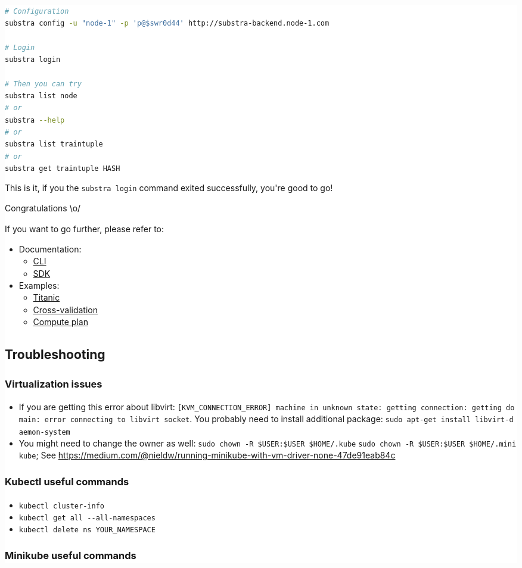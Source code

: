 ```sh
# Configuration
substra config -u "node-1" -p 'p@$swr0d44' http://substra-backend.node-1.com

# Login
substra login

# Then you can try
substra list node
# or
substra --help
# or
substra list traintuple
# or
substra get traintuple HASH
```

This is it, if you the `substra login` command exited successfully, you're good to go!

Congratulations \o/

If you want to go further, please refer to:

- Documentation:
  - [CLI](https://github.com/SubstraFoundation/substra/blob/master/references/cli.md#summary)
  - [SDK](https://github.com/SubstraFoundation/substra/blob/master/references/sdk.md#substrasdk)
- Examples:
  - [Titanic](https://github.com/SubstraFoundation/substra/blob/master/examples/titanic/README.md#titanic)
  - [Cross-validation](https://github.com/SubstraFoundation/substra/blob/master/examples/cross_val/README.md#cross-validation)
  - [Compute plan](https://github.com/SubstraFoundation/substra/blob/master/examples/compute_plan/README.md#compute-plan)

## Troubleshooting

### Virtualization issues

- If you are getting this error about libvirt: `[KVM_CONNECTION_ERROR] machine in unknown state: getting connection: getting domain: error connecting to libvirt socket`. You probably need to install additional package: `sudo apt-get install libvirt-daemon-system`
- You might need to change the owner as well: `sudo chown -R $USER:$USER $HOME/.kube` `sudo chown -R $USER:$USER $HOME/.minikube`; See <https://medium.com/@nieldw/running-minikube-with-vm-driver-none-47de91eab84c>

### Kubectl useful commands

- `kubectl cluster-info`
- `kubectl get all --all-namespaces`
- `kubectl delete ns YOUR_NAMESPACE`

### Minikube useful commands
